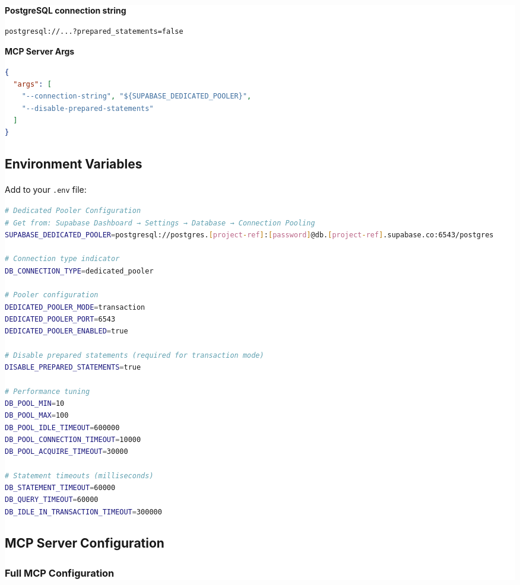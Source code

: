 **PostgreSQL connection string**
```bash
postgresql://...?prepared_statements=false
```

**MCP Server Args**
```json
{
  "args": [
    "--connection-string", "${SUPABASE_DEDICATED_POOLER}",
    "--disable-prepared-statements"
  ]
}
```

## Environment Variables

Add to your `.env` file:

```bash
# Dedicated Pooler Configuration
# Get from: Supabase Dashboard → Settings → Database → Connection Pooling
SUPABASE_DEDICATED_POOLER=postgresql://postgres.[project-ref]:[password]@db.[project-ref].supabase.co:6543/postgres

# Connection type indicator
DB_CONNECTION_TYPE=dedicated_pooler

# Pooler configuration
DEDICATED_POOLER_MODE=transaction
DEDICATED_POOLER_PORT=6543
DEDICATED_POOLER_ENABLED=true

# Disable prepared statements (required for transaction mode)
DISABLE_PREPARED_STATEMENTS=true

# Performance tuning
DB_POOL_MIN=10
DB_POOL_MAX=100
DB_POOL_IDLE_TIMEOUT=600000
DB_POOL_CONNECTION_TIMEOUT=10000
DB_POOL_ACQUIRE_TIMEOUT=30000

# Statement timeouts (milliseconds)
DB_STATEMENT_TIMEOUT=60000
DB_QUERY_TIMEOUT=60000
DB_IDLE_IN_TRANSACTION_TIMEOUT=300000
```

## MCP Server Configuration

### Full MCP Configuration
